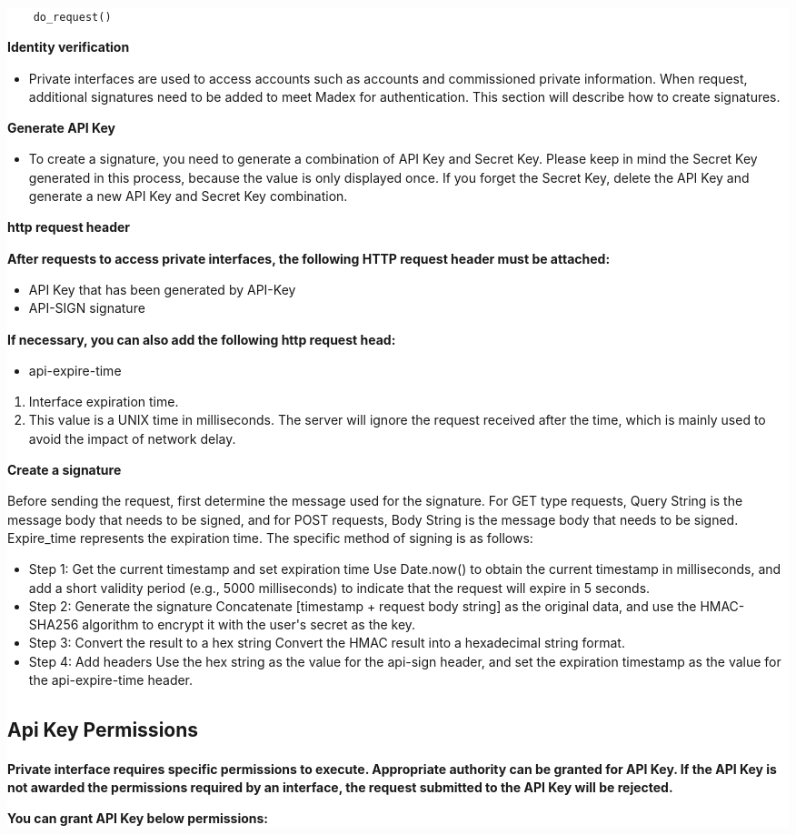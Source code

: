 ```python
    do_request()
```

**Identity verification**

* Private interfaces are used to access accounts such as accounts and commissioned private information. When request, additional signatures need to be added to meet Madex for authentication. This section will describe how to create signatures.

**Generate API Key**

* To create a signature, you need to generate a combination of API Key and Secret Key. Please keep in mind the Secret Key generated in this process, because the value is only displayed once. If you forget the Secret Key, delete the API Key and generate a new API Key and Secret Key combination.

**http request header**

**After requests to access private interfaces, the following HTTP request header must be attached:**

* API Key that has been generated by API-Key
* API-SIGN signature

**If necessary, you can also add the following http request head:**

* api-expire-time
1. Interface expiration time.
2. This value is a UNIX time in milliseconds. The server will ignore the request received after the time, which is mainly used to avoid the impact of network delay.

**Create a signature**

Before sending the request, first determine the message used for the signature. For GET type requests, Query String is the message body that needs to be signed, and for POST requests, Body String is the message body that needs to be signed. Expire_time represents the expiration time. The specific method of signing is as follows:

* Step 1: Get the current timestamp and set expiration time
  Use Date.now() to obtain the current timestamp in milliseconds, and add a short validity period (e.g., 5000 milliseconds) to indicate that the request will expire in 5 seconds.
* Step 2: Generate the signature
  Concatenate [timestamp + request body string] as the original data, and use the HMAC-SHA256 algorithm to encrypt it with the user's secret as the key.
* Step 3: Convert the result to a hex string
  Convert the HMAC result into a hexadecimal string format.
* Step 4: Add headers
 Use the hex string as the value for the api-sign header, and set the expiration timestamp as the value for the api-expire-time header.

## Api Key Permissions

**Private interface requires specific permissions to execute. Appropriate authority can be granted for API Key. If the API Key is not awarded the permissions required by an interface, the request submitted to the API Key will be rejected.**

**You can grant API Key below permissions:**
